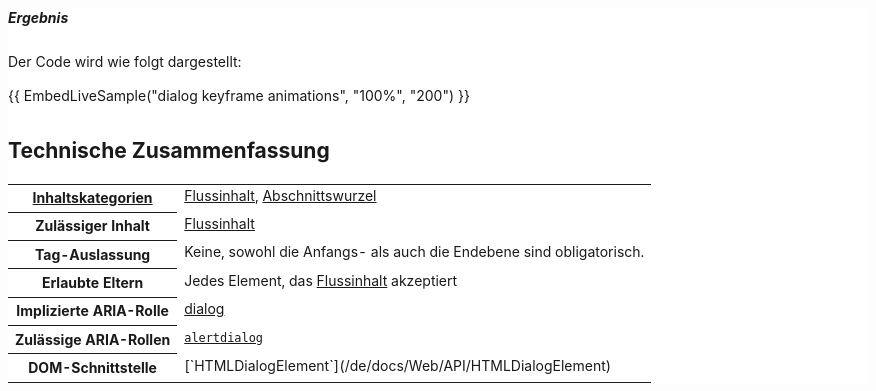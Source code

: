 ##### Ergebnis

Der Code wird wie folgt dargestellt:

{{ EmbedLiveSample("dialog keyframe animations", "100%", "200") }}

## Technische Zusammenfassung

<table class="properties">
  <tbody>
    <tr>
      <th scope="row">
        <a href="/de/docs/Web/HTML/Content_categories">Inhaltskategorien</a>
      </th>
      <td>
        <a href="/de/docs/Web/HTML/Content_categories#flow_content">Flussinhalt</a>,
        <a href="/de/docs/Web/HTML/Element/Heading_Elements#sectioning_roots">Abschnittswurzel</a>
      </td>
    </tr>
    <tr>
      <th scope="row">Zulässiger Inhalt</th>
      <td>
        <a href="/de/docs/Web/HTML/Content_categories#flow_content">Flussinhalt</a>
      </td>
    </tr>
    <tr>
      <th scope="row">Tag-Auslassung</th>
      <td>Keine, sowohl die Anfangs- als auch die Endebene sind obligatorisch.</td>
    </tr>
    <tr>
      <th scope="row">Erlaubte Eltern</th>
      <td>
        Jedes Element, das
        <a href="/de/docs/Web/HTML/Content_categories#flow_content">Flussinhalt</a> akzeptiert
      </td>
    </tr>
    <tr>
      <th scope="row">Implizierte ARIA-Rolle</th>
      <td>
        <a href="/de/docs/Web/Accessibility/ARIA/Roles/dialog_role">dialog</a>
      </td>
    </tr>
    <tr>
      <th scope="row">Zulässige ARIA-Rollen</th>
      <td><a href="/de/docs/Web/Accessibility/ARIA/Roles/alertdialog_role"><code>alertdialog</code></a></td>
    </tr>
    <tr>
      <th scope="row">DOM-Schnittstelle</th>
      <td>[`HTMLDialogElement`](/de/docs/Web/API/HTMLDialogElement)</td>
    </tr>
  </tbody>
</table>
